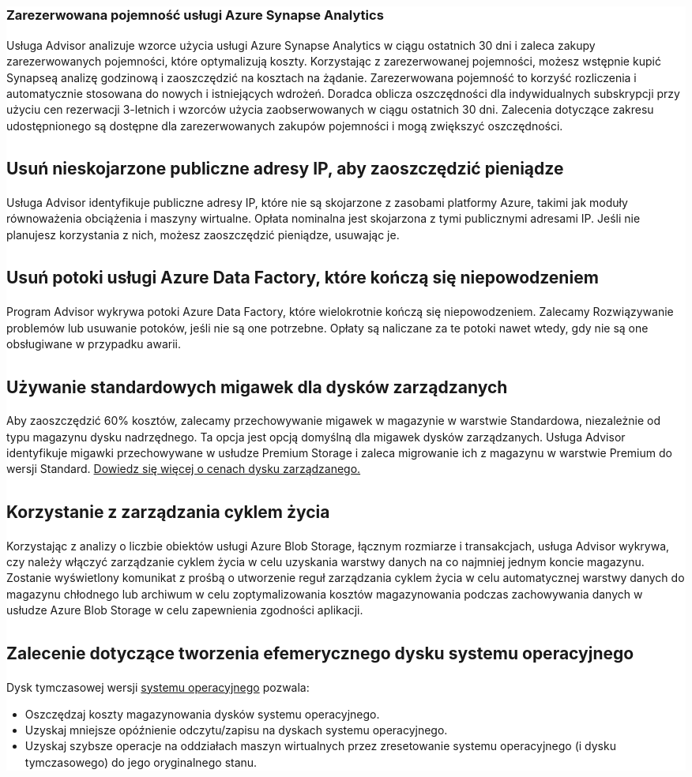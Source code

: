### <a name="azure-synapse-analytics-reserved-capacity"></a>Zarezerwowana pojemność usługi Azure Synapse Analytics
Usługa Advisor analizuje wzorce użycia usługi Azure Synapse Analytics w ciągu ostatnich 30 dni i zaleca zakupy zarezerwowanych pojemności, które optymalizują koszty. Korzystając z zarezerwowanej pojemności, możesz wstępnie kupić Synapseą analizę godzinową i zaoszczędzić na kosztach na żądanie. Zarezerwowana pojemność to korzyść rozliczenia i automatycznie stosowana do nowych i istniejących wdrożeń. Doradca oblicza oszczędności dla indywidualnych subskrypcji przy użyciu cen rezerwacji 3-letnich i wzorców użycia zaobserwowanych w ciągu ostatnich 30 dni. Zalecenia dotyczące zakresu udostępnionego są dostępne dla zarezerwowanych zakupów pojemności i mogą zwiększyć oszczędności.

## <a name="delete-unassociated-public-ip-addresses-to-save-money"></a>Usuń nieskojarzone publiczne adresy IP, aby zaoszczędzić pieniądze

Usługa Advisor identyfikuje publiczne adresy IP, które nie są skojarzone z zasobami platformy Azure, takimi jak moduły równoważenia obciążenia i maszyny wirtualne. Opłata nominalna jest skojarzona z tymi publicznymi adresami IP. Jeśli nie planujesz korzystania z nich, możesz zaoszczędzić pieniądze, usuwając je.

## <a name="delete-azure-data-factory-pipelines-that-are-failing"></a>Usuń potoki usługi Azure Data Factory, które kończą się niepowodzeniem

Program Advisor wykrywa potoki Azure Data Factory, które wielokrotnie kończą się niepowodzeniem. Zalecamy Rozwiązywanie problemów lub usuwanie potoków, jeśli nie są one potrzebne. Opłaty są naliczane za te potoki nawet wtedy, gdy nie są one obsługiwane w przypadku awarii.

## <a name="use-standard-snapshots-for-managed-disks"></a>Używanie standardowych migawek dla dysków zarządzanych
Aby zaoszczędzić 60% kosztów, zalecamy przechowywanie migawek w magazynie w warstwie Standardowa, niezależnie od typu magazynu dysku nadrzędnego. Ta opcja jest opcją domyślną dla migawek dysków zarządzanych. Usługa Advisor identyfikuje migawki przechowywane w usłudze Premium Storage i zaleca migrowanie ich z magazynu w warstwie Premium do wersji Standard. [Dowiedz się więcej o cenach dysku zarządzanego.](https://aka.ms/aa_manageddisksnapshot_learnmore)

## <a name="use-lifecycle-management"></a>Korzystanie z zarządzania cyklem życia
Korzystając z analizy o liczbie obiektów usługi Azure Blob Storage, łącznym rozmiarze i transakcjach, usługa Advisor wykrywa, czy należy włączyć zarządzanie cyklem życia w celu uzyskania warstwy danych na co najmniej jednym koncie magazynu. Zostanie wyświetlony komunikat z prośbą o utworzenie reguł zarządzania cyklem życia w celu automatycznej warstwy danych do magazynu chłodnego lub archiwum w celu zoptymalizowania kosztów magazynowania podczas zachowywania danych w usłudze Azure Blob Storage w celu zapewnienia zgodności aplikacji.

## <a name="create-an-ephemeral-os-disk-recommendation"></a>Zalecenie dotyczące tworzenia efemerycznego dysku systemu operacyjnego
Dysk tymczasowej wersji [systemu operacyjnego](../virtual-machines/ephemeral-os-disks.md) pozwala: 
- Oszczędzaj koszty magazynowania dysków systemu operacyjnego. 
- Uzyskaj mniejsze opóźnienie odczytu/zapisu na dyskach systemu operacyjnego. 
- Uzyskaj szybsze operacje na oddziałach maszyn wirtualnych przez zresetowanie systemu operacyjnego (i dysku tymczasowego) do jego oryginalnego stanu.
